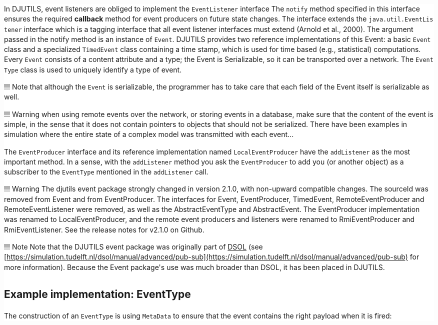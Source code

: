 In DJUTILS, event listeners are obliged to implement the `EventListener` interface The `notify` method specified in this interface ensures the required **callback** method for event producers on future state changes. The interface extends the `java.util.EventListener` interface which is a tagging interface that all event listener interfaces must extend (Arnold et al., 2000). The argument passed in the notify method is an instance of `Event`. DJUTILS provides two reference implementations of this Event: a basic `Event` class and a specialized `TimedEvent` class containing a time stamp, which is used for time based (e.g., statistical) computations. Every `Event` consists of a content attribute and a type; the Event is Serializable, so it can be transported over a network. The `EventType` class is used to uniquely identify a type of event.

!!! Note
    that although the `Event` is serializable, the programmer has to take care that each field of the Event 
    itself is serializable as well.

!!! Warning
    when using remote events over the network, or storing events in a database, make sure that the content of the 
    event is simple, in the sense that it does not contain pointers to objects that should not be serialized. 
    There have been examples in simulation where the entire state of a complex model was transmitted with each event...


The `EventProducer` interface and its reference implementation named `LocalEventProducer` have the `addListener` as the most important method. In a sense, with the `addListener` method you ask the `EventProducer` to add you (or another object) as a subscriber to the `EventType` mentioned in the `addListener` call. 

!!! Warning
    The djutils event package strongly changed in version 2.1.0, with non-upward compatible changes. The sourceId was removed
    from Event and from EventProducer. The interfaces for Event, EventProducer, TimedEvent, RemoteEventProducer and 
    RemoteEventListener were removed, as well as the AbstractEventType and AbstractEvent. The EventProducer implementation 
    was renamed to LocalEventProducer, and the remote event producers and listeners were renamed to RmiEventProducer and 
    RmiEventListener. See the release notes for v2.1.0 on Github.

!!! Note
    Note that the DJUTILS event package was originally part of [DSOL](https://simulation.tudelft.nl/dsol/manual) 
    (see [https://simulation.tudelft.nl/dsol/manual/advanced/pub-sub](https://simulation.tudelft.nl/dsol/manual/advanced/pub-sub)
    for more information). Because the Event package's use was much broader than DSOL, it has been placed 
    in DJUTILS.


## Example implementation: EventType

The construction of an `EventType` is using `MetaData` to ensure that the event contains the right payload when it is fired:
